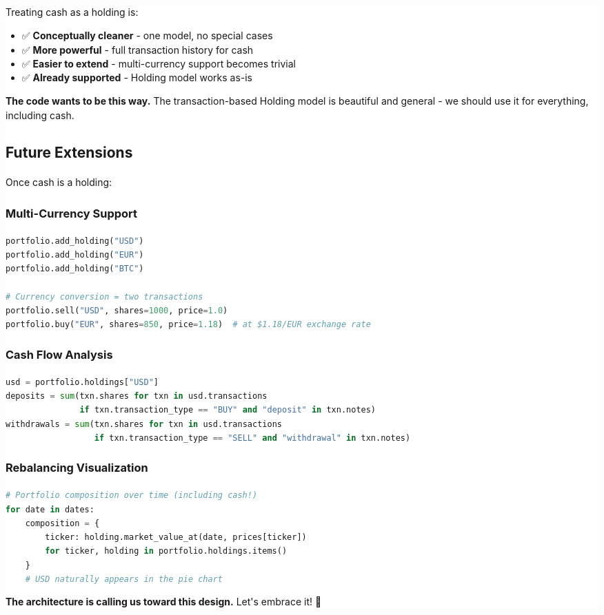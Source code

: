 Treating cash as a holding is:
- ✅ **Conceptually cleaner** - one model, no special cases
- ✅ **More powerful** - full transaction history for cash
- ✅ **Easier to extend** - multi-currency support becomes trivial
- ✅ **Already supported** - Holding model works as-is

**The code wants to be this way.** The transaction-based Holding model is beautiful and general - we should use it for everything, including cash.

## Future Extensions

Once cash is a holding:

### Multi-Currency Support
```python
portfolio.add_holding("USD")
portfolio.add_holding("EUR")
portfolio.add_holding("BTC")

# Currency conversion = two transactions
portfolio.sell("USD", shares=1000, price=1.0)
portfolio.buy("EUR", shares=850, price=1.18)  # at $1.18/EUR exchange rate
```

### Cash Flow Analysis
```python
usd = portfolio.holdings["USD"]
deposits = sum(txn.shares for txn in usd.transactions 
               if txn.transaction_type == "BUY" and "deposit" in txn.notes)
withdrawals = sum(txn.shares for txn in usd.transactions
                  if txn.transaction_type == "SELL" and "withdrawal" in txn.notes)
```

### Rebalancing Visualization
```python
# Portfolio composition over time (including cash!)
for date in dates:
    composition = {
        ticker: holding.market_value_at(date, prices[ticker])
        for ticker, holding in portfolio.holdings.items()
    }
    # USD naturally appears in the pie chart
```

**The architecture is calling us toward this design.** Let's embrace it! 🎯
